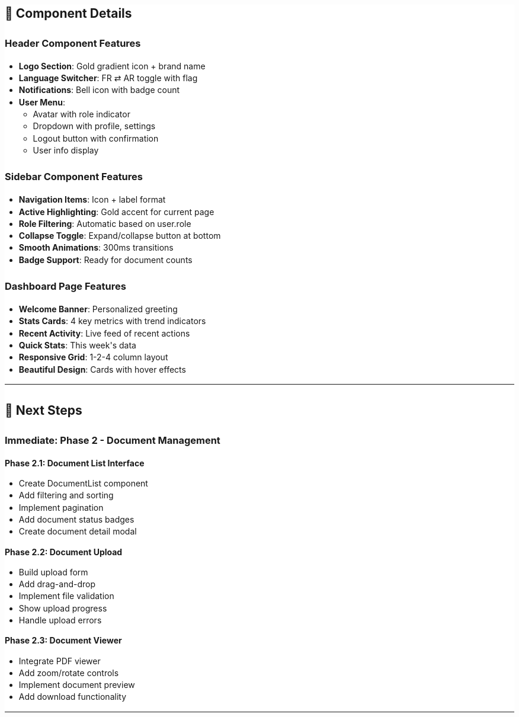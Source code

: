 
## 🎨 Component Details

### Header Component Features
- **Logo Section**: Gold gradient icon + brand name
- **Language Switcher**: FR ⇄ AR toggle with flag
- **Notifications**: Bell icon with badge count
- **User Menu**: 
  - Avatar with role indicator
  - Dropdown with profile, settings
  - Logout button with confirmation
  - User info display

### Sidebar Component Features
- **Navigation Items**: Icon + label format
- **Active Highlighting**: Gold accent for current page
- **Role Filtering**: Automatic based on user.role
- **Collapse Toggle**: Expand/collapse button at bottom
- **Smooth Animations**: 300ms transitions
- **Badge Support**: Ready for document counts

### Dashboard Page Features
- **Welcome Banner**: Personalized greeting
- **Stats Cards**: 4 key metrics with trend indicators
- **Recent Activity**: Live feed of recent actions
- **Quick Stats**: This week's data
- **Responsive Grid**: 1-2-4 column layout
- **Beautiful Design**: Cards with hover effects

---

## 🚀 Next Steps

### Immediate: Phase 2 - Document Management

**Phase 2.1: Document List Interface**
- Create DocumentList component
- Add filtering and sorting
- Implement pagination
- Add document status badges
- Create document detail modal

**Phase 2.2: Document Upload**
- Build upload form
- Add drag-and-drop
- Implement file validation
- Show upload progress
- Handle upload errors

**Phase 2.3: Document Viewer**
- Integrate PDF viewer
- Add zoom/rotate controls
- Implement document preview
- Add download functionality

---